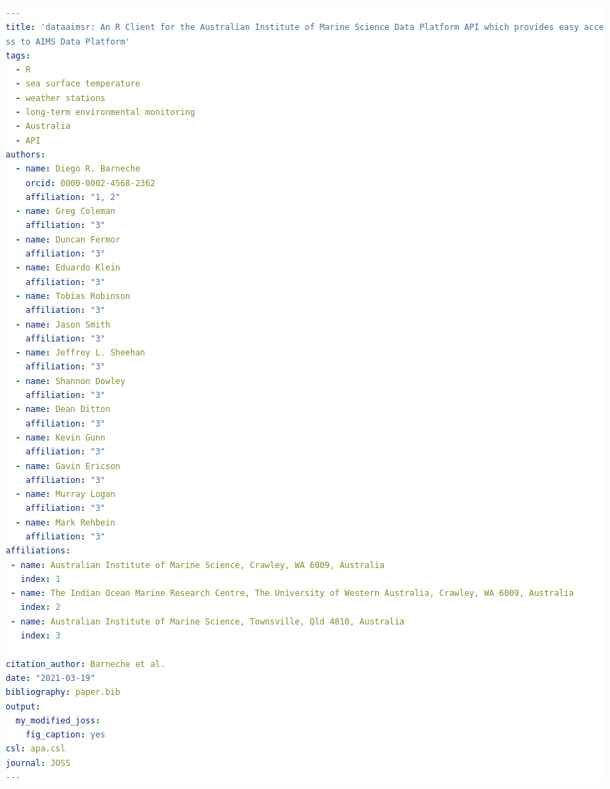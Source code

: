 ```yaml
---
title: 'dataaimsr: An R Client for the Australian Institute of Marine Science Data Platform API which provides easy access to AIMS Data Platform'
tags:
  - R
  - sea surface temperature
  - weather stations
  - long-term environmental monitoring
  - Australia
  - API
authors:
  - name: Diego R. Barneche
    orcid: 0000-0002-4568-2362
    affiliation: "1, 2"
  - name: Greg Coleman
    affiliation: "3"
  - name: Duncan Fermor
    affiliation: "3"
  - name: Eduardo Klein
    affiliation: "3"
  - name: Tobias Robinson
    affiliation: "3"
  - name: Jason Smith
    affiliation: "3"
  - name: Jeffrey L. Sheehan
    affiliation: "3"
  - name: Shannon Dowley
    affiliation: "3"
  - name: Dean Ditton
    affiliation: "3"
  - name: Kevin Gunn
    affiliation: "3"
  - name: Gavin Ericson
    affiliation: "3"
  - name: Murray Logan
    affiliation: "3"
  - name: Mark Rehbein
    affiliation: "3"
affiliations:
 - name: Australian Institute of Marine Science, Crawley, WA 6009, Australia
   index: 1
 - name: The Indian Ocean Marine Research Centre, The University of Western Australia, Crawley, WA 6009, Australia
   index: 2
 - name: Australian Institute of Marine Science, Townsville, Qld 4810, Australia
   index: 3

citation_author: Barneche et al.
date: "2021-03-19"
bibliography: paper.bib
output:
  my_modified_joss:
    fig_caption: yes
csl: apa.csl
journal: JOSS
---
```
